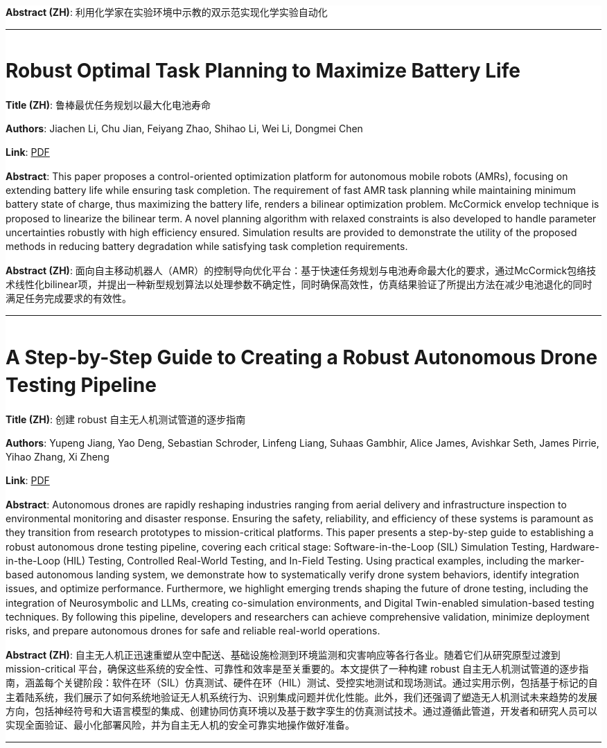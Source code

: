 **Abstract (ZH)**: 利用化学家在实验环境中示教的双示范实现化学实验自动化 

---
# Robust Optimal Task Planning to Maximize Battery Life 

**Title (ZH)**: 鲁棒最优任务规划以最大化电池寿命 

**Authors**: Jiachen Li, Chu Jian, Feiyang Zhao, Shihao Li, Wei Li, Dongmei Chen  

**Link**: [PDF](https://arxiv.org/pdf/2506.11264)  

**Abstract**: This paper proposes a control-oriented optimization platform for autonomous mobile robots (AMRs), focusing on extending battery life while ensuring task completion. The requirement of fast AMR task planning while maintaining minimum battery state of charge, thus maximizing the battery life, renders a bilinear optimization problem. McCormick envelop technique is proposed to linearize the bilinear term. A novel planning algorithm with relaxed constraints is also developed to handle parameter uncertainties robustly with high efficiency ensured. Simulation results are provided to demonstrate the utility of the proposed methods in reducing battery degradation while satisfying task completion requirements. 

**Abstract (ZH)**: 面向自主移动机器人（AMR）的控制导向优化平台：基于快速任务规划与电池寿命最大化的要求，通过McCormick包络技术线性化bilinear项，并提出一种新型规划算法以处理参数不确定性，同时确保高效性，仿真结果验证了所提出方法在减少电池退化的同时满足任务完成要求的有效性。 

---
# A Step-by-Step Guide to Creating a Robust Autonomous Drone Testing Pipeline 

**Title (ZH)**: 创建 robust 自主无人机测试管道的逐步指南 

**Authors**: Yupeng Jiang, Yao Deng, Sebastian Schroder, Linfeng Liang, Suhaas Gambhir, Alice James, Avishkar Seth, James Pirrie, Yihao Zhang, Xi Zheng  

**Link**: [PDF](https://arxiv.org/pdf/2506.11400)  

**Abstract**: Autonomous drones are rapidly reshaping industries ranging from aerial delivery and infrastructure inspection to environmental monitoring and disaster response. Ensuring the safety, reliability, and efficiency of these systems is paramount as they transition from research prototypes to mission-critical platforms. This paper presents a step-by-step guide to establishing a robust autonomous drone testing pipeline, covering each critical stage: Software-in-the-Loop (SIL) Simulation Testing, Hardware-in-the-Loop (HIL) Testing, Controlled Real-World Testing, and In-Field Testing. Using practical examples, including the marker-based autonomous landing system, we demonstrate how to systematically verify drone system behaviors, identify integration issues, and optimize performance. Furthermore, we highlight emerging trends shaping the future of drone testing, including the integration of Neurosymbolic and LLMs, creating co-simulation environments, and Digital Twin-enabled simulation-based testing techniques. By following this pipeline, developers and researchers can achieve comprehensive validation, minimize deployment risks, and prepare autonomous drones for safe and reliable real-world operations. 

**Abstract (ZH)**: 自主无人机正迅速重塑从空中配送、基础设施检测到环境监测和灾害响应等各行各业。随着它们从研究原型过渡到 mission-critical 平台，确保这些系统的安全性、可靠性和效率是至关重要的。本文提供了一种构建 robust 自主无人机测试管道的逐步指南，涵盖每个关键阶段：软件在环（SIL）仿真测试、硬件在环（HIL）测试、受控实地测试和现场测试。通过实用示例，包括基于标记的自主着陆系统，我们展示了如何系统地验证无人机系统行为、识别集成问题并优化性能。此外，我们还强调了塑造无人机测试未来趋势的发展方向，包括神经符号和大语言模型的集成、创建协同仿真环境以及基于数字孪生的仿真测试技术。通过遵循此管道，开发者和研究人员可以实现全面验证、最小化部署风险，并为自主无人机的安全可靠实地操作做好准备。 

---